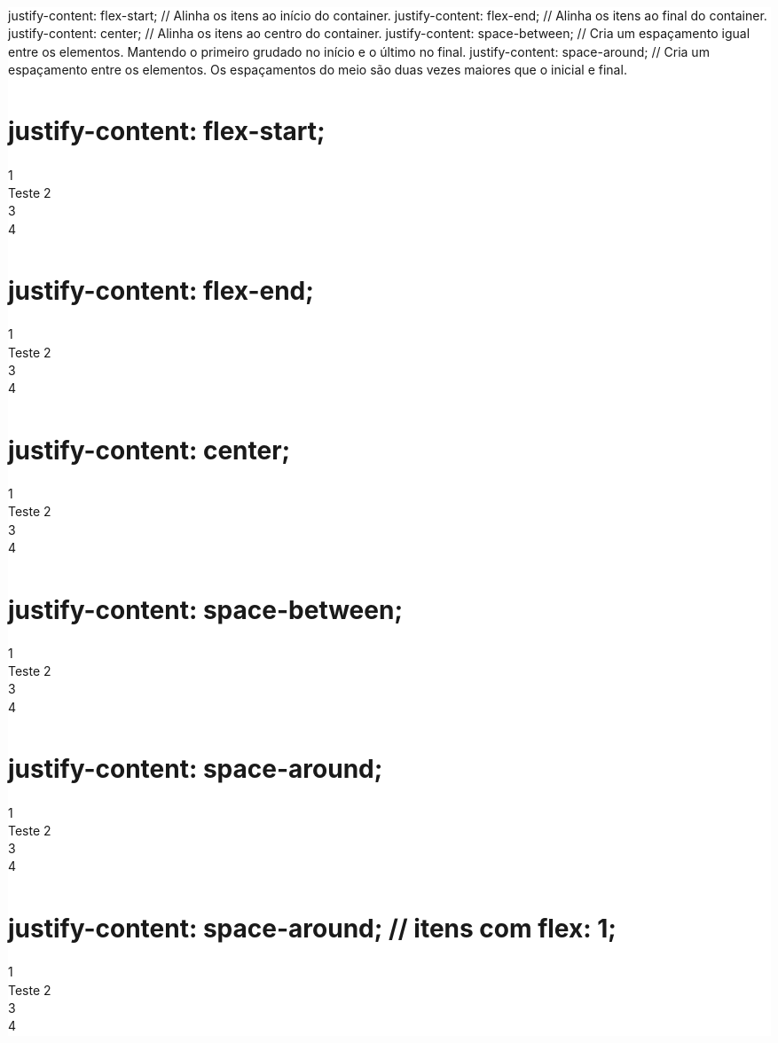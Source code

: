 justify-content: flex-start;
// Alinha os itens ao início do container.
justify-content: flex-end;
// Alinha os itens ao final do container.
justify-content: center;
// Alinha os itens ao centro do container.
justify-content: space-between;
// Cria um espaçamento igual entre os elementos. Mantendo o primeiro grudado no início e o último no final.
justify-content: space-around;
// Cria um espaçamento entre os elementos. Os espaçamentos do meio são duas vezes maiores que o inicial e final.

<h1>justify-content: flex-start;</h1>
<section class="container flex-start">
	<div class="item">1</div>
	<div class="item">Teste 2</div>
	<div class="item">3</div>
	<div class="item">4</div>
</section>

<h1>justify-content: flex-end;</h1>
<section class="container flex-end">
	<div class="item">1</div>
	<div class="item">Teste 2</div>
	<div class="item">3</div>
	<div class="item">4</div>
</section>

<h1>justify-content: center;</h1>
<section class="container center">
	<div class="item">1</div>
	<div class="item">Teste 2</div>
	<div class="item">3</div>
	<div class="item">4</div>
</section>

<h1>justify-content: space-between;</h1>
<section class="container space-between">
	<div class="item">1</div>
	<div class="item">Teste 2</div>
	<div class="item">3</div>
	<div class="item">4</div>
</section>

<h1>justify-content: space-around;</h1>
<section class="container space-around">
	<div class="item">1</div>
	<div class="item">Teste 2</div>
	<div class="item">3</div>
	<div class="item">4</div>
</section>

<h1>justify-content: space-around; // itens com flex: 1;</h1>
<section class="container space-around">
	<div class="item flex">1</div>
	<div class="item flex">Teste 2</div>
	<div class="item flex">3</div>
	<div class="item flex">4</div>
</section>

